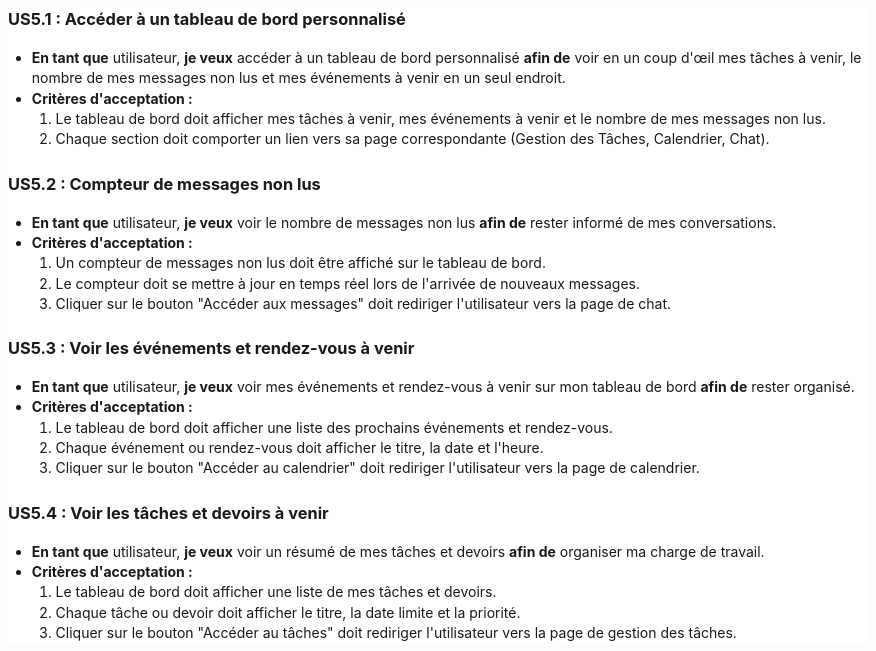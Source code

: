 ### US5.1 : Accéder à un tableau de bord personnalisé

- **En tant que** utilisateur, **je veux** accéder à un tableau de bord personnalisé **afin de** voir en un coup d'œil mes tâches à venir, le nombre de mes messages non lus et mes événements à venir en un seul endroit.
- **Critères d'acceptation :**
  1. Le tableau de bord doit afficher mes tâches à venir, mes événements à venir et le nombre de mes messages non lus.
  2. Chaque section doit comporter un lien vers sa page correspondante (Gestion des Tâches, Calendrier, Chat).

### US5.2 : Compteur de messages non lus

- **En tant que** utilisateur, **je veux** voir le nombre de messages non lus **afin de** rester informé de mes conversations.
- **Critères d'acceptation :**
  1. Un compteur de messages non lus doit être affiché sur le tableau de bord.
  2. Le compteur doit se mettre à jour en temps réel lors de l'arrivée de nouveaux messages.
  3. Cliquer sur le bouton "Accéder aux messages" doit rediriger l'utilisateur vers la page de chat.

### US5.3 : Voir les événements et rendez-vous à venir

- **En tant que** utilisateur, **je veux** voir mes événements et rendez-vous à venir sur mon tableau de bord **afin de** rester organisé.
- **Critères d'acceptation :**
  1. Le tableau de bord doit afficher une liste des prochains événements et rendez-vous.
  2. Chaque événement ou rendez-vous doit afficher le titre, la date et l'heure.
  3. Cliquer sur le bouton "Accéder au calendrier" doit rediriger l'utilisateur vers la page de calendrier.

### US5.4 : Voir les tâches et devoirs à venir

- **En tant que** utilisateur, **je veux** voir un résumé de mes tâches et devoirs **afin de** organiser ma charge de travail.
- **Critères d'acceptation :**
  1. Le tableau de bord doit afficher une liste de mes tâches et devoirs.
  2. Chaque tâche ou devoir doit afficher le titre, la date limite et la priorité.
  3. Cliquer sur le bouton "Accéder au tâches" doit rediriger l'utilisateur vers la page de gestion des tâches.

